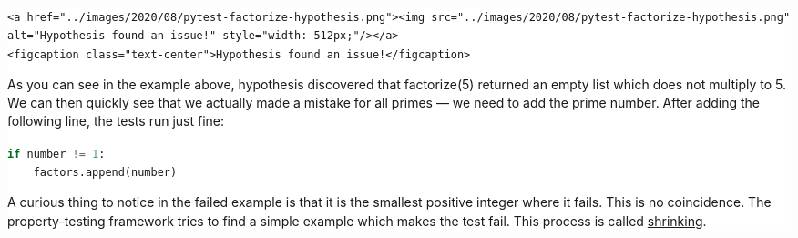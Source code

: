     <a href="../images/2020/08/pytest-factorize-hypothesis.png"><img src="../images/2020/08/pytest-factorize-hypothesis.png" alt="Hypothesis found an issue!" style="width: 512px;"/></a>
    <figcaption class="text-center">Hypothesis found an issue!</figcaption>
</figure>

As you can see in the example above, hypothesis discovered that factorize(5)
returned an empty list which does not multiply to 5. We can then quickly see
that we actually made a mistake for all primes — we need to add the prime
number. After adding the following line, the tests run just fine:

```python
if number != 1:
    factors.append(number)
```

A curious thing to notice in the failed example is that it is the smallest positive integer where it fails. This is no coincidence. The property-testing framework tries to find a simple example which makes the test fail. This process is called [shrinking](https://hypothesis.readthedocs.io/en/latest/data.html#shrinking).
